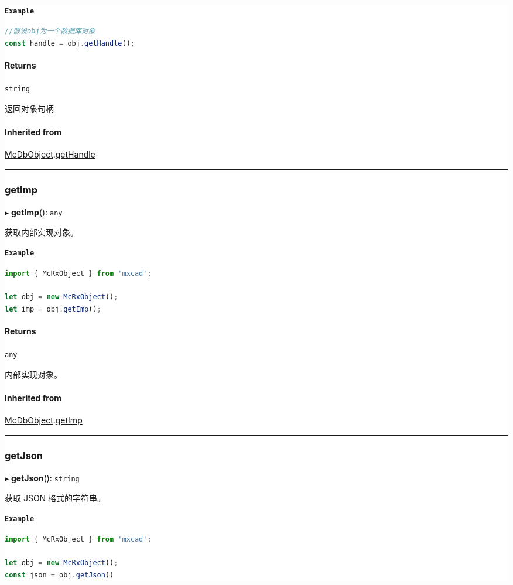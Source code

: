 **`Example`**

```ts
//假设obj为一个数据库对象
const handle = obj.getHandle();
```

#### Returns

`string`

返回对象句柄

#### Inherited from

[McDbObject](2d.McDbObject.md).[getHandle](2d.McDbObject.md#gethandle)

___

### getImp

▸ **getImp**(): `any`

获取内部实现对象。

**`Example`**

```ts
import { McRxObject } from 'mxcad';

let obj = new McRxObject();
let imp = obj.getImp();
```

#### Returns

`any`

内部实现对象。

#### Inherited from

[McDbObject](2d.McDbObject.md).[getImp](2d.McDbObject.md#getimp)

___

### getJson

▸ **getJson**(): `string`

获取 JSON 格式的字符串。

**`Example`**

```ts
import { McRxObject } from 'mxcad';

let obj = new McRxObject();
const json = obj.getJson()
```
